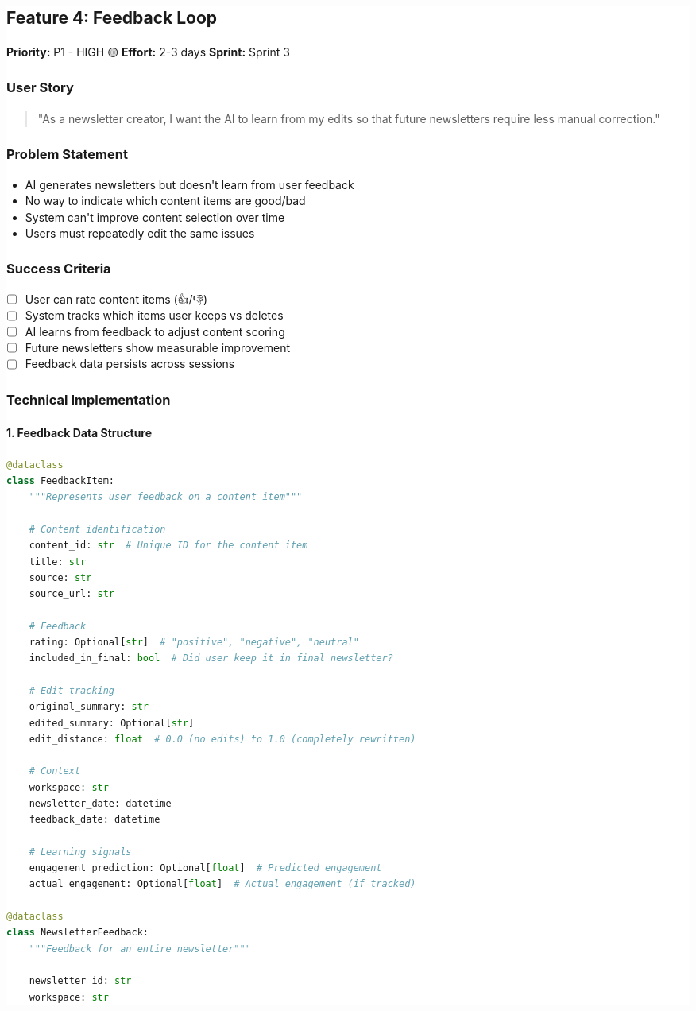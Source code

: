 
## Feature 4: Feedback Loop

**Priority:** P1 - HIGH 🟡
**Effort:** 2-3 days
**Sprint:** Sprint 3

### User Story
> "As a newsletter creator, I want the AI to learn from my edits so that future newsletters require less manual correction."

### Problem Statement
- AI generates newsletters but doesn't learn from user feedback
- No way to indicate which content items are good/bad
- System can't improve content selection over time
- Users must repeatedly edit the same issues

### Success Criteria
- [ ] User can rate content items (👍/👎)
- [ ] System tracks which items user keeps vs deletes
- [ ] AI learns from feedback to adjust content scoring
- [ ] Future newsletters show measurable improvement
- [ ] Feedback data persists across sessions

### Technical Implementation

#### 1. Feedback Data Structure

```python
@dataclass
class FeedbackItem:
    """Represents user feedback on a content item"""

    # Content identification
    content_id: str  # Unique ID for the content item
    title: str
    source: str
    source_url: str

    # Feedback
    rating: Optional[str]  # "positive", "negative", "neutral"
    included_in_final: bool  # Did user keep it in final newsletter?

    # Edit tracking
    original_summary: str
    edited_summary: Optional[str]
    edit_distance: float  # 0.0 (no edits) to 1.0 (completely rewritten)

    # Context
    workspace: str
    newsletter_date: datetime
    feedback_date: datetime

    # Learning signals
    engagement_prediction: Optional[float]  # Predicted engagement
    actual_engagement: Optional[float]  # Actual engagement (if tracked)

@dataclass
class NewsletterFeedback:
    """Feedback for an entire newsletter"""

    newsletter_id: str
    workspace: str
```